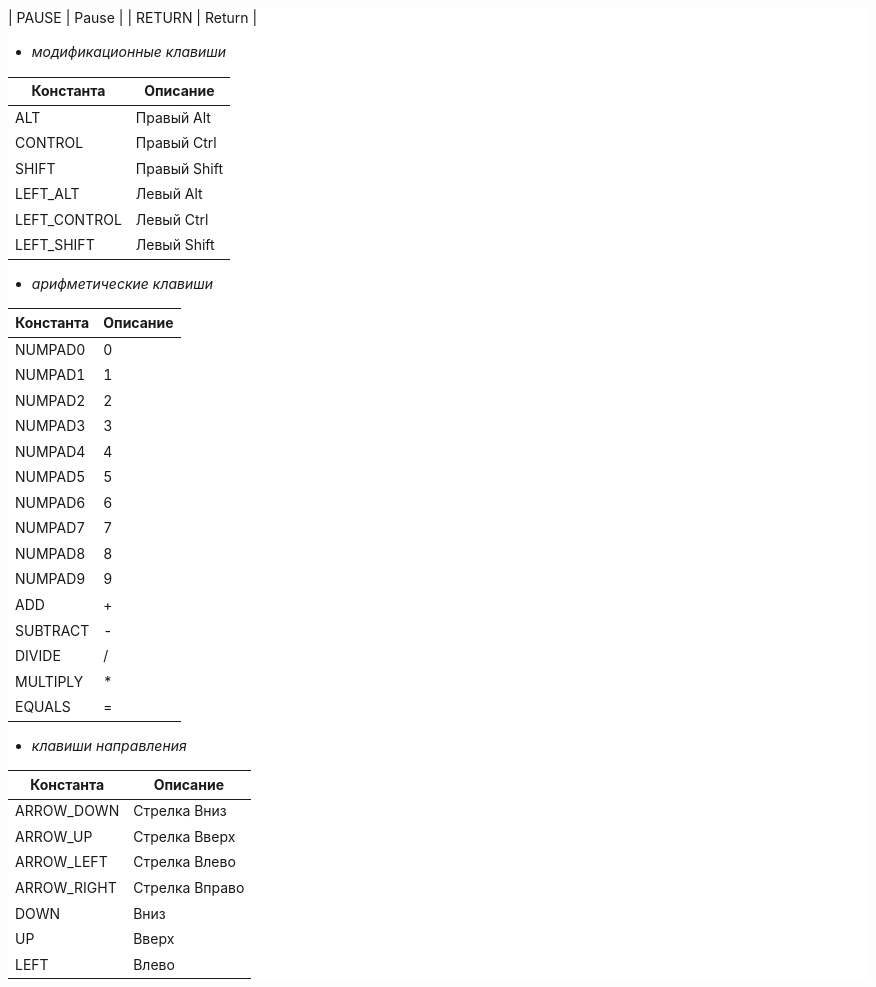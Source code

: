 | PAUSE      | Pause       | 
| RETURN     | Return      |

* *модификационные клавиши*

| Константа    | Описание     | 
|--------------|--------------|
| ALT          | Правый Аlt   |
| CONTROL      | Правый Ctrl  |
| SHIFT        | Правый Shift |
| LEFT_ALT     | Левый  Аlt   |
| LEFT_CONTROL | Левый  Ctrl  | 	 
| LEFT_SHIFT   | Левый  Shift |

* *арифметические клавиши*

| Константа | Описание  | 
|-----------|-----------|
| NUMPAD0   | 0         |
| NUMPAD1   | 1         |	 
| NUMPAD2   | 2         |
| NUMPAD3   | 3         |
| NUMPAD4   | 4         |
| NUMPAD5   | 5         |
| NUMPAD6   | 6         |
| NUMPAD7   | 7         |
| NUMPAD8   | 8         |
| NUMPAD9   | 9         |
| ADD       | +         |
| SUBTRACT  | -         |
| DIVIDE    | /         |
| MULTIPLY  | *         |
| EQUALS    | =         |

* *клавиши направления*

| Константа   | Описание       | 
|-------------|----------------|
| ARROW_DOWN  | Стрелка Вниз   | 
| ARROW_UP    | Стрелка Вверх  | 
| ARROW_LEFT  | Стрелка Влево  | 
| ARROW_RIGHT | Стрелка Вправо | 
| DOWN        | Вниз           | 
| UP          | Вверх          | 
| LEFT        | Влево          | 